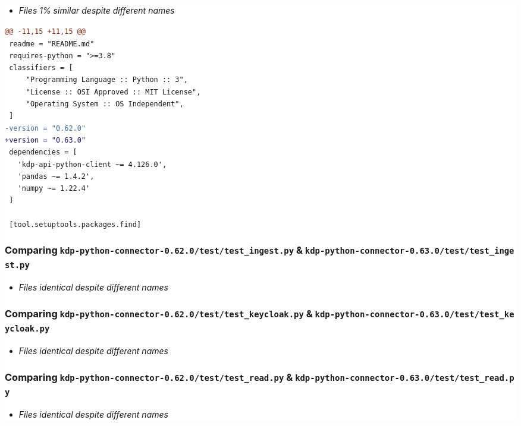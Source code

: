  * *Files 1% similar despite different names*

```diff
@@ -11,15 +11,15 @@
 readme = "README.md"
 requires-python = ">=3.8"
 classifiers = [
     "Programming Language :: Python :: 3",
     "License :: OSI Approved :: MIT License",
     "Operating System :: OS Independent",
 ]
-version = "0.62.0"
+version = "0.63.0"
 dependencies = [
   'kdp-api-python-client ~= 4.126.0',
   'pandas ~= 1.4.2',
   'numpy ~= 1.22.4'
 ]
 
 [tool.setuptools.packages.find]
```

### Comparing `kdp-python-connector-0.62.0/test/test_ingest.py` & `kdp-python-connector-0.63.0/test/test_ingest.py`

 * *Files identical despite different names*

### Comparing `kdp-python-connector-0.62.0/test/test_keycloak.py` & `kdp-python-connector-0.63.0/test/test_keycloak.py`

 * *Files identical despite different names*

### Comparing `kdp-python-connector-0.62.0/test/test_read.py` & `kdp-python-connector-0.63.0/test/test_read.py`

 * *Files identical despite different names*

